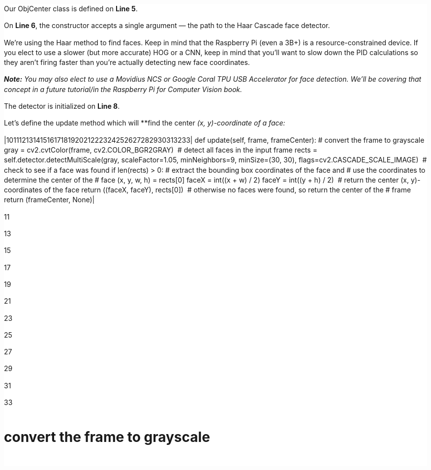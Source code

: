 Our 
ObjCenter class is defined on **Line 5**.

On **Line 6**, the constructor accepts a single argument — the path to the Haar Cascade face detector.

We’re using the Haar method to find faces. Keep in mind that the Raspberry Pi (even a 3B+) is a resource-constrained device. If you elect to use a slower (but more accurate) HOG or a CNN, keep in mind that you’ll want to slow down the PID calculations so they aren’t firing faster than you’re actually detecting new face coordinates.

***Note:** You may also elect to use a Movidius NCS or Google Coral TPU USB Accelerator for face detection. We’ll be covering that concept in a future tutorial/in the *Raspberry Pi for Computer Vision* book.*

The 
detector is initialized on **Line 8**.

Let’s define the 
update method which will **find the center *(x, y)-*coordinate of a face:**



|101112131415161718192021222324252627282930313233| def update(self, frame, frameCenter): # convert the frame to grayscale gray = cv2.cvtColor(frame, cv2.COLOR_BGR2GRAY)  # detect all faces in the input frame rects = self.detector.detectMultiScale(gray, scaleFactor=1.05, minNeighbors=9, minSize=(30, 30), flags=cv2.CASCADE_SCALE_IMAGE)  # check to see if a face was found if len(rects) > 0: # extract the bounding box coordinates of the face and # use the coordinates to determine the center of the # face (x, y, w, h) = rects[0] faceX = int((x + w) / 2) faceY = int((y + h) / 2)  # return the center (x, y)-coordinates of the face return ((faceX, faceY), rects[0])  # otherwise no faces were found, so return the center of the # frame return (frameCenter, None)|

11


13


15


17


19


21


23


25


27


29


31


33


 # convert the frame to grayscale

 
